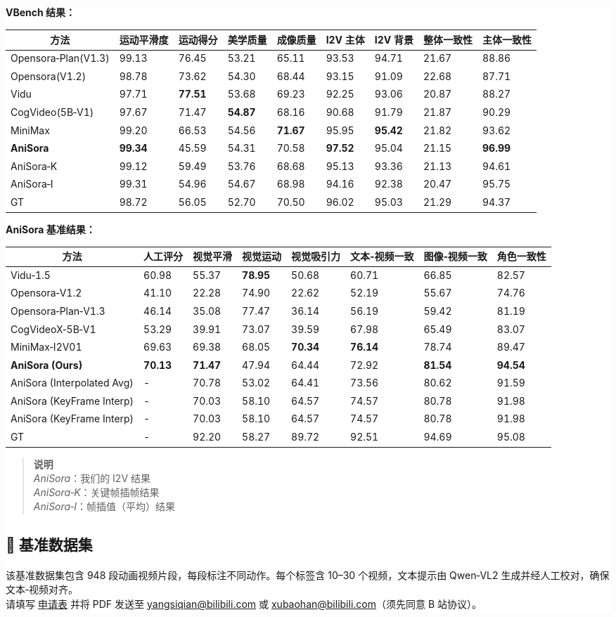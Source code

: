 **VBench 结果：**

| 方法 | 运动平滑度 | 运动得分 | 美学质量 | 成像质量 | I2V 主体 | I2V 背景 | 整体一致性 | 主体一致性 |
|--------------------------|-------------------|--------------|-------------------|-----------------|-------------|----------------|---------------------|---------------------|
| Opensora‑Plan(V1.3)  | 99.13 | 76.45 | 53.21 | 65.11 | 93.53 | 94.71 | 21.67 | 88.86 |
| Opensora(V1.2)       | 98.78 | 73.62 | 54.30 | 68.44 | 93.15 | 91.09 | 22.68 | 87.71 |
| Vidu                 | 97.71 | **77.51** | 53.68 | 69.23 | 92.25 | 93.06 | 20.87 | 88.27 |
| CogVideo(5B‑V1)      | 97.67 | 71.47 | **54.87** | 68.16 | 90.68 | 91.79 | 21.87 | 90.29 |
| MiniMax              | 99.20 | 66.53 | 54.56 | **71.67** | 95.95 | **95.42** | 21.82 | 93.62 |
| **AniSora**          | **99.34** | 45.59 | 54.31 | 70.58 | **97.52** | 95.04 | 21.15 | **96.99** |
| AniSora‑K            | 99.12 | 59.49 | 53.76 | 68.68 | 95.13 | 93.36 | 21.13 | 94.61 |
| AniSora‑I            | 99.31 | 54.96 | 54.67 | 68.98 | 94.16 | 92.38 | 20.47 | 95.75 |
| GT                   | 98.72 | 56.05 | 52.70 | 70.50 | 96.02 | 95.03 | 21.29 | 94.37 |

**AniSora 基准结果：**

| 方法 | 人工评分 | 视觉平滑 | 视觉运动 | 视觉吸引力 | 文本‑视频一致 | 图像‑视频一致 | 角色一致性 |
|--------------------------|------------------|---------------|---------------|---------------|------------------------|-------------------------|-----------------------|
| Vidu‑1.5                 | 60.98            | 55.37         | **78.95**     | 50.68         | 60.71                  | 66.85                   | 82.57                 |
| Opensora‑V1.2            | 41.10            | 22.28         | 74.90         | 22.62         | 52.19                  | 55.67                   | 74.76                 |
| Opensora‑Plan‑V1.3       | 46.14            | 35.08         | 77.47         | 36.14         | 56.19                  | 59.42                   | 81.19                 |
| CogVideoX‑5B‑V1          | 53.29            | 39.91         | 73.07         | 39.59         | 67.98                  | 65.49                   | 83.07                 |
| MiniMax‑I2V01            | 69.63            | 69.38         | 68.05         | **70.34**     | **76.14**              | 78.74                   | 89.47                 |
| **AniSora (Ours)**       | **70.13**        | **71.47**     | 47.94         | 64.44         | 72.92                  | **81.54**               | **94.54**             |
| AniSora (Interpolated Avg) | -             | 70.78         | 53.02         | 64.41         | 73.56                  | 80.62                   | 91.59                 |
| AniSora (KeyFrame Interp) | -             | 70.03         | 58.10         | 64.57         | 74.57                  | 80.78                   | 91.98                 |
| AniSora (KeyFrame Interp) | -             | 70.03         | 58.10         | 64.57         | 74.57                  | 80.78                   | 91.98                 |
| GT                       | -                | 92.20         | 58.27         | 89.72         | 92.51                  | 94.69                   | 95.08                 |

> **说明**  
> *AniSora*：我们的 I2V 结果  
> *AniSora‑K*：关键帧插帧结果  
> *AniSora‑I*：帧插值（平均）结果

## 🐳 基准数据集

该基准数据集包含 948 段动画视频片段，每段标注不同动作。每个标签含 10–30 个视频，文本提示由 Qwen‑VL2 生成并经人工校对，确保文本‑视频对齐。  
请填写 <a href="assets/anisora_benchmark_agreement_form.doc">申请表</a> 并将 PDF 发送至 yangsiqian@bilibili.com 或 xubaohan@bilibili.com（须先同意 B 站协议）。
